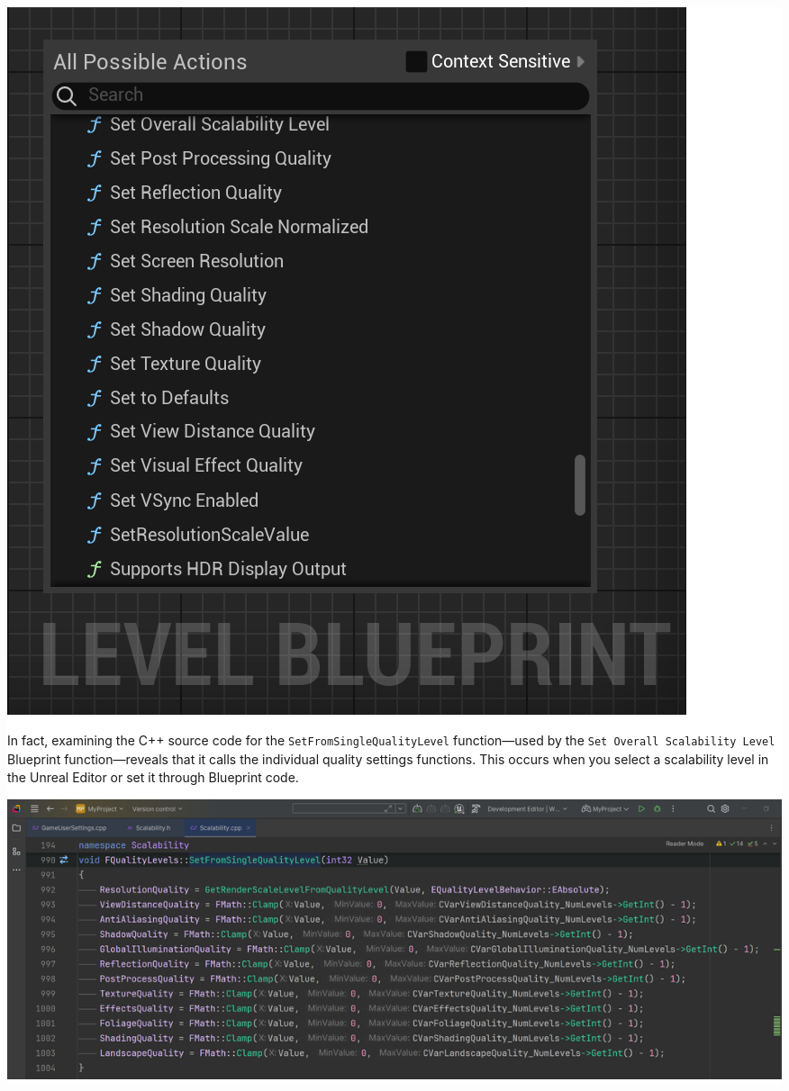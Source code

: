 ![Game User Settings and Engine Scalability Settings - Indiviual Quality Levels Set Functions](engine-scalability-settings-individual-quality-levels-2-blueprints.webp "Game User Settings and Engine Scalability Settings - Indiviual Quality Levels Set Functions")

In fact, examining the C++ source code for the `SetFromSingleQualityLevel` function—used by the `Set Overall Scalability Level` Blueprint function—reveals that it calls the individual quality settings functions. This occurs when you select a scalability level in the Unreal Editor or set it through Blueprint code.

![Game User Settings and Engine Scalability Settings - SetFromSingleQualityLevel C++ Implementation](engine-scalability-settings-set-from-single-quality-level-cpp-source-code.webp "Game User Settings and Engine Scalability Settings - SetFromSingleQualityLevel C++ Implementation")
